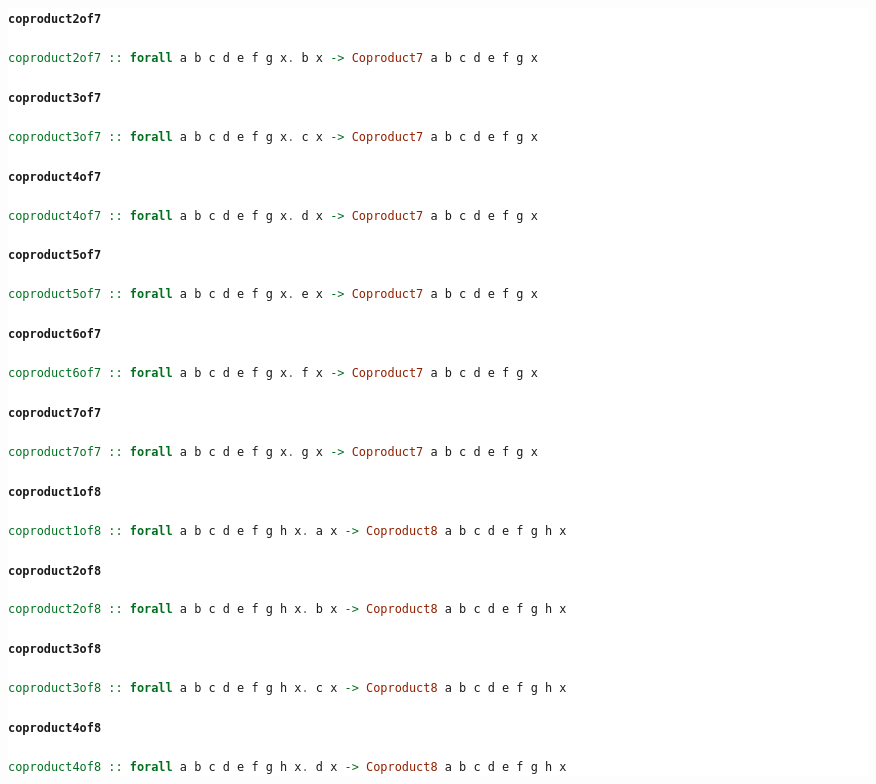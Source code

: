#### `coproduct2of7`

``` purescript
coproduct2of7 :: forall a b c d e f g x. b x -> Coproduct7 a b c d e f g x
```

#### `coproduct3of7`

``` purescript
coproduct3of7 :: forall a b c d e f g x. c x -> Coproduct7 a b c d e f g x
```

#### `coproduct4of7`

``` purescript
coproduct4of7 :: forall a b c d e f g x. d x -> Coproduct7 a b c d e f g x
```

#### `coproduct5of7`

``` purescript
coproduct5of7 :: forall a b c d e f g x. e x -> Coproduct7 a b c d e f g x
```

#### `coproduct6of7`

``` purescript
coproduct6of7 :: forall a b c d e f g x. f x -> Coproduct7 a b c d e f g x
```

#### `coproduct7of7`

``` purescript
coproduct7of7 :: forall a b c d e f g x. g x -> Coproduct7 a b c d e f g x
```

#### `coproduct1of8`

``` purescript
coproduct1of8 :: forall a b c d e f g h x. a x -> Coproduct8 a b c d e f g h x
```

#### `coproduct2of8`

``` purescript
coproduct2of8 :: forall a b c d e f g h x. b x -> Coproduct8 a b c d e f g h x
```

#### `coproduct3of8`

``` purescript
coproduct3of8 :: forall a b c d e f g h x. c x -> Coproduct8 a b c d e f g h x
```

#### `coproduct4of8`

``` purescript
coproduct4of8 :: forall a b c d e f g h x. d x -> Coproduct8 a b c d e f g h x
```

